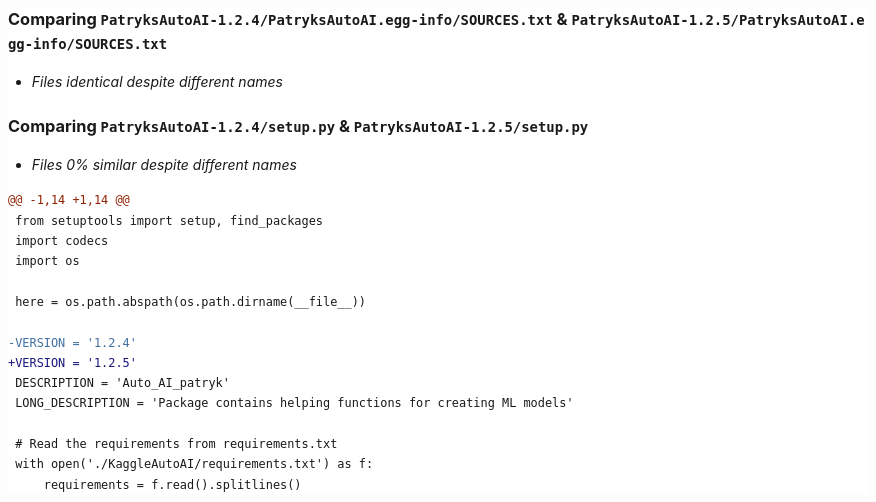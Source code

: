 ### Comparing `PatryksAutoAI-1.2.4/PatryksAutoAI.egg-info/SOURCES.txt` & `PatryksAutoAI-1.2.5/PatryksAutoAI.egg-info/SOURCES.txt`

 * *Files identical despite different names*

### Comparing `PatryksAutoAI-1.2.4/setup.py` & `PatryksAutoAI-1.2.5/setup.py`

 * *Files 0% similar despite different names*

```diff
@@ -1,14 +1,14 @@
 from setuptools import setup, find_packages
 import codecs
 import os
 
 here = os.path.abspath(os.path.dirname(__file__))
 
-VERSION = '1.2.4'
+VERSION = '1.2.5'
 DESCRIPTION = 'Auto_AI_patryk'
 LONG_DESCRIPTION = 'Package contains helping functions for creating ML models'
 
 # Read the requirements from requirements.txt
 with open('./KaggleAutoAI/requirements.txt') as f:
     requirements = f.read().splitlines()
```

